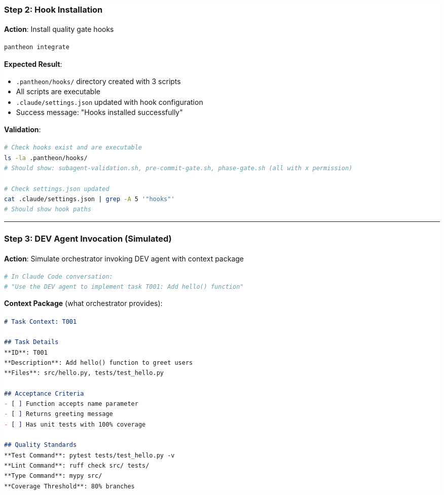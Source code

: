 
### Step 2: Hook Installation

**Action**: Install quality gate hooks

```bash
pantheon integrate
```

**Expected Result**:
- `.pantheon/hooks/` directory created with 3 scripts
- All scripts are executable
- `.claude/settings.json` updated with hook configuration
- Success message: "Hooks installed successfully"

**Validation**:
```bash
# Check hooks exist and are executable
ls -la .pantheon/hooks/
# Should show: subagent-validation.sh, pre-commit-gate.sh, phase-gate.sh (all with x permission)

# Check settings.json updated
cat .claude/settings.json | grep -A 5 '"hooks"'
# Should show hook paths
```

---

### Step 3: DEV Agent Invocation (Simulated)

**Action**: Simulate orchestrator invoking DEV agent with context package

```bash
# In Claude Code conversation:
# "Use the DEV agent to implement task T001: Add hello() function"
```

**Context Package** (what orchestrator provides):
```markdown
# Task Context: T001

## Task Details
**ID**: T001
**Description**: Add hello() function to greet users
**Files**: src/hello.py, tests/test_hello.py

## Acceptance Criteria
- [ ] Function accepts name parameter
- [ ] Returns greeting message
- [ ] Has unit tests with 100% coverage

## Quality Standards
**Test Command**: pytest tests/test_hello.py -v
**Lint Command**: ruff check src/ tests/
**Type Command**: mypy src/
**Coverage Threshold**: 80% branches
```
